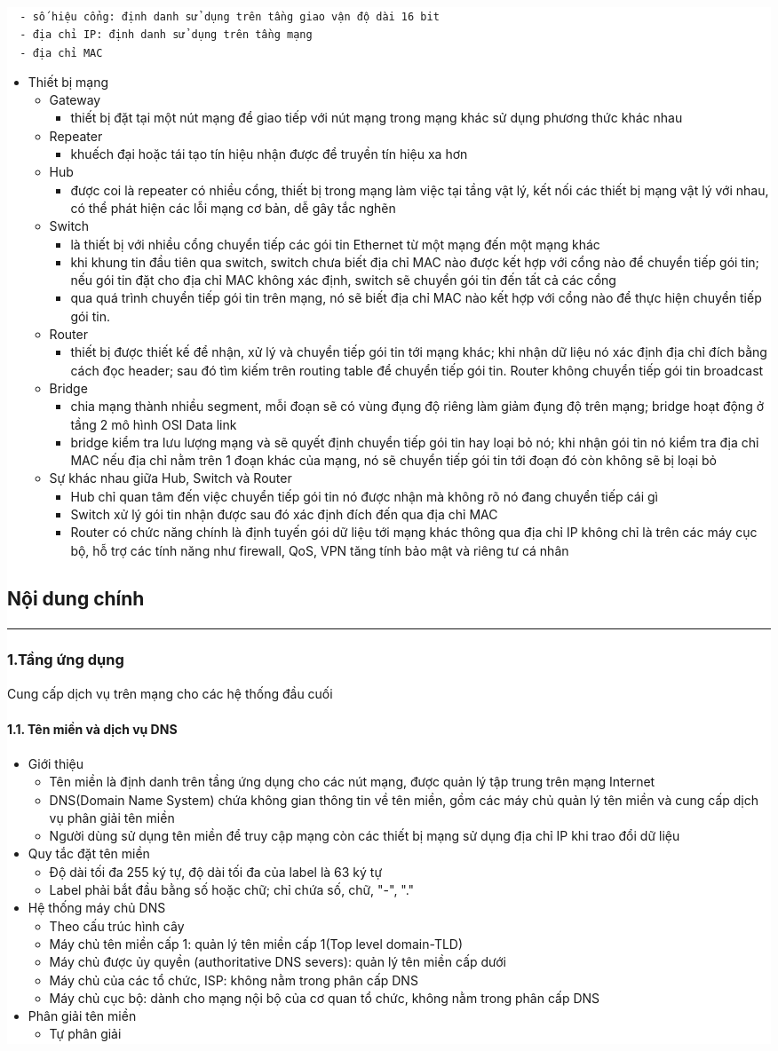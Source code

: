       - số hiệu cổng: định danh sử dụng trên tầng giao vận độ dài 16 bit
      - địa chỉ IP: định danh sử dụng trên tầng mạng
      - địa chỉ MAC
- Thiết bị mạng
  - Gateway
    - thiết bị đặt tại một nút mạng để giao tiếp với nút mạng trong mạng khác sử dụng phương thức khác nhau
  - Repeater
    - khuếch đại hoặc tái tạo tín hiệu nhận được để truyền tín hiệu xa hơn
  - Hub
    - được coi là repeater có nhiều cổng, thiết bị trong mạng làm việc tại tầng vật lý, kết nối các thiết bị mạng vật lý với nhau, có thể phát hiện các lỗi mạng cơ bản, dễ gây tắc nghẽn
  - Switch
    - là thiết bị với nhiều cổng chuyển tiếp các gói tin Ethernet từ một mạng đến một mạng khác
    - khi khung tin đầu tiên qua switch, switch chưa biết địa chỉ MAC nào được kết hợp với cổng nào để chuyển tiếp gói tin; nếu gói tin đặt cho địa chỉ MAC không xác định, switch sẽ chuyển gói tin đến tất cả các cổng 
    - qua quá trình chuyển tiếp gói tin trên mạng, nó sẽ biết địa chỉ MAC nào kết hợp với cổng nào để thực hiện chuyển tiếp gói tin.
  - Router
    - thiết bị được thiết kế để nhận, xử lý và chuyển tiếp gói tin tới mạng khác; khi nhận dữ liệu nó xác định địa chỉ đích bằng cách đọc header; sau đó tìm kiếm trên routing table để chuyển tiếp gói tin. Router không chuyển tiếp gói tin broadcast 
  - Bridge
    - chia mạng thành nhiều segment, mỗi đoạn sẽ có vùng đụng độ riêng làm giảm đụng độ trên mạng; bridge hoạt động ở tầng 2 mô hình OSI Data link
    - bridge kiểm tra lưu lượng mạng và sẽ quyết định chuyển tiếp gói tin hay loại bỏ nó; khi nhận gói tin nó kiểm tra địa chỉ MAC nếu địa chỉ nằm trên 1 đoạn khác của mạng, nó sẽ chuyển tiếp gói tin tới đoạn đó còn không sẽ bị loại bỏ
  - Sự khác nhau giữa Hub, Switch và Router
    - Hub chỉ quan tâm đến việc chuyển tiếp gói tin nó được nhận mà không rõ nó đang chuyển tiếp cái gì
    - Switch xử lý gói tin nhận được sau đó xác định đích đến qua địa chỉ MAC 
    - Router có chức năng chính là định tuyến gói dữ liệu tới mạng khác  thông qua địa chỉ IP không chỉ là trên các máy cục bộ, hỗ trợ các tính năng như firewall, QoS, VPN tăng tính bảo mật và riêng tư cá nhân

## Nội dung chính

------

### 1.Tầng ứng dụng

Cung cấp dịch vụ trên mạng cho các hệ thống đầu cuối

#### 1.1. Tên miền và dịch vụ DNS

- Giới thiệu
  - Tên miền là định danh trên tầng ứng dụng cho các nút mạng, được quản lý tập trung trên mạng Internet
  - DNS(Domain Name System) chứa không gian thông tin về tên miền, gồm các máy chủ quản lý tên miền và cung cấp dịch vụ phân giải tên miền
  - Người dùng sử dụng tên miền để truy cập mạng còn các thiết bị mạng sử dụng địa chỉ IP khi trao đổi dữ liệu
- Quy tắc đặt tên miền
  - Độ dài tối đa 255 ký tự, độ dài tối đa của label là 63 ký tự
  - Label phải bắt đầu bằng số hoặc chữ; chỉ chứa số, chữ, "-", "."
- Hệ thống máy chủ DNS
  - Theo cấu trúc hình cây
  - Máy chủ tên miền cấp 1: quản lý tên miền cấp 1(Top level domain-TLD)
  - Máy chủ được ủy quyền (authoritative DNS severs): quản lý tên miền cấp dưới
  - Máy chủ của các tổ chức, ISP: không nằm trong phân cấp DNS
  - Máy chủ cục bộ: dành cho mạng nội bộ của cơ quan tổ chức, không nằm trong phân cấp DNS
- Phân giải tên miền
  - Tự phân giải